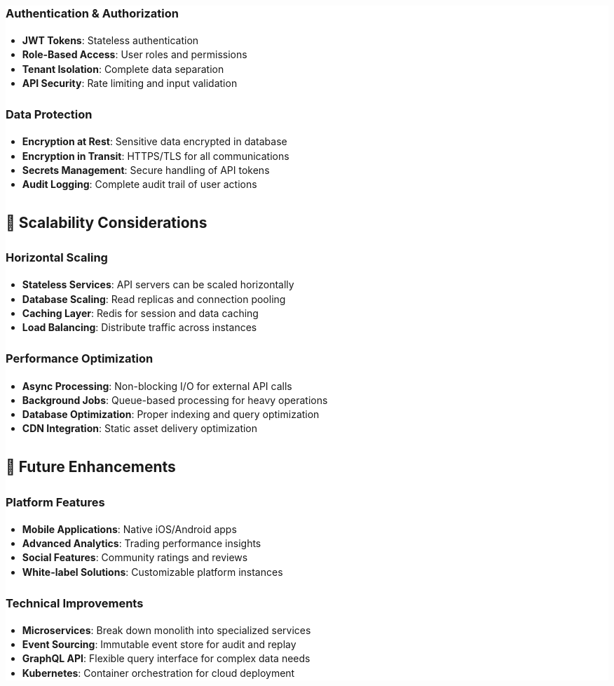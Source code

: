 ### Authentication & Authorization
- **JWT Tokens**: Stateless authentication
- **Role-Based Access**: User roles and permissions
- **Tenant Isolation**: Complete data separation
- **API Security**: Rate limiting and input validation

### Data Protection
- **Encryption at Rest**: Sensitive data encrypted in database
- **Encryption in Transit**: HTTPS/TLS for all communications
- **Secrets Management**: Secure handling of API tokens
- **Audit Logging**: Complete audit trail of user actions

## 🚀 Scalability Considerations

### Horizontal Scaling
- **Stateless Services**: API servers can be scaled horizontally
- **Database Scaling**: Read replicas and connection pooling
- **Caching Layer**: Redis for session and data caching
- **Load Balancing**: Distribute traffic across instances

### Performance Optimization
- **Async Processing**: Non-blocking I/O for external API calls
- **Background Jobs**: Queue-based processing for heavy operations
- **Database Optimization**: Proper indexing and query optimization
- **CDN Integration**: Static asset delivery optimization

## 🔮 Future Enhancements

### Platform Features
- **Mobile Applications**: Native iOS/Android apps
- **Advanced Analytics**: Trading performance insights
- **Social Features**: Community ratings and reviews
- **White-label Solutions**: Customizable platform instances

### Technical Improvements
- **Microservices**: Break down monolith into specialized services
- **Event Sourcing**: Immutable event store for audit and replay
- **GraphQL API**: Flexible query interface for complex data needs
- **Kubernetes**: Container orchestration for cloud deployment